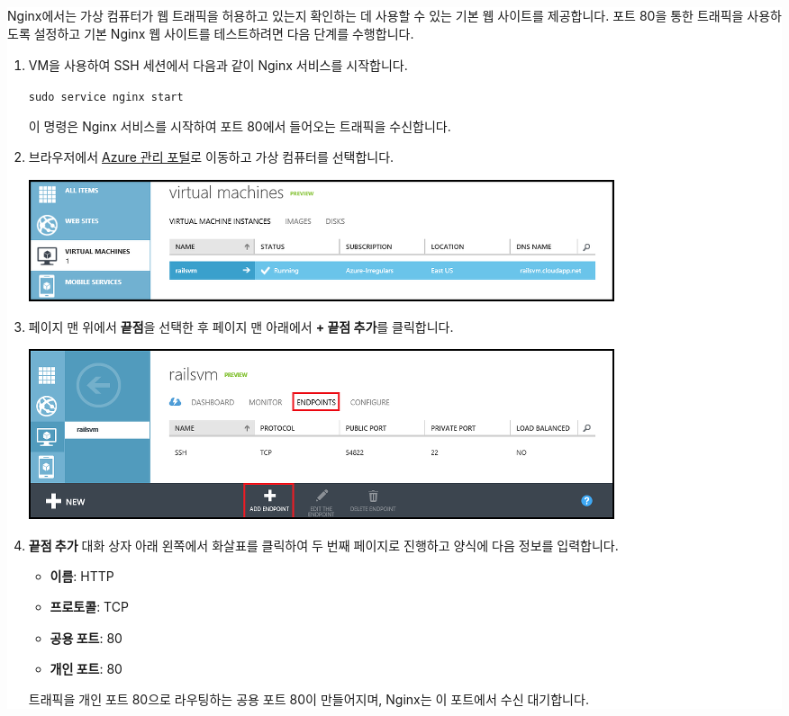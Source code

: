 Nginx에서는 가상 컴퓨터가 웹 트래픽을 허용하고 있는지 확인하는 데 사용할 수 있는 기본 웹 사이트를 제공합니다. 포트 80을 통한 트래픽을 사용하도록 설정하고 기본 Nginx 웹 사이트를 테스트하려면 다음 단계를 수행합니다.

1.  VM을 사용하여 SSH 세션에서 다음과 같이 Nginx 서비스를 시작합니다.

        sudo service nginx start

    이 명령은 Nginx 서비스를 시작하여 포트 80에서 들어오는 트래픽을 수신합니다.

2.  브라우저에서 [Azure 관리 포털](https://manage.windowsazure.com/)로 이동하고 가상 컴퓨터를 선택합니다.

    ![가상 컴퓨터 목록](./media/virtual-machines-ruby-deploy-capistrano-host-nginx-unicorn/vmlist.png)

3.  페이지 맨 위에서 **끝점**을 선택한 후 페이지 맨 아래에서 **+ 끝점 추가**를 클릭합니다.

    ![끝점 페이지](./media/virtual-machines-ruby-deploy-capistrano-host-nginx-unicorn/endpoints.png)

4.  **끝점 추가** 대화 상자 아래 왼쪽에서 화살표를 클릭하여 두 번째 페이지로 진행하고 양식에 다음 정보를 입력합니다.

    -   **이름**: HTTP

    -   **프로토콜**: TCP

    -   **공용 포트**: 80

    -   **개인 포트**: 80

    트래픽을 개인 포트 80으로 라우팅하는 공용 포트 80이 만들어지며, Nginx는 이 포트에서 수신 대기합니다.
